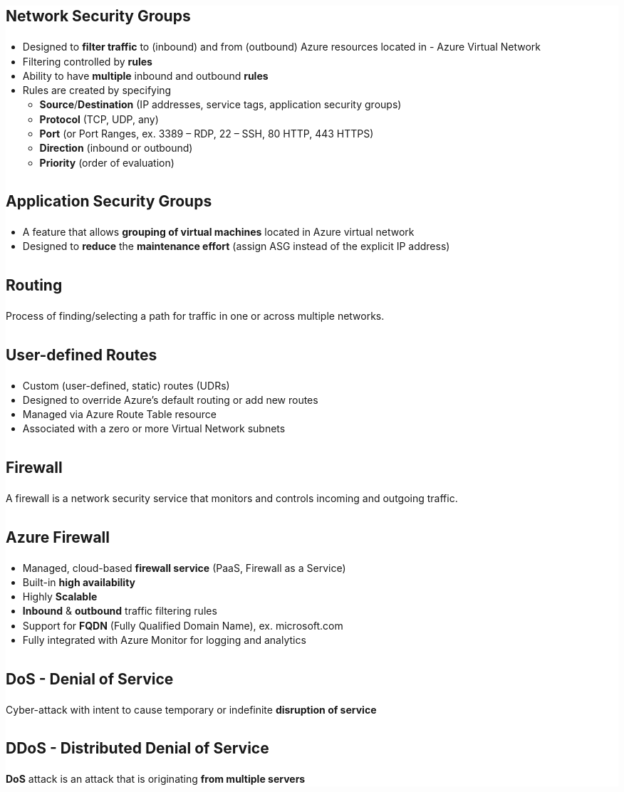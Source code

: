 ## Network Security Groups

- Designed to **filter traffic** to (inbound) and from (outbound) Azure resources located in - Azure Virtual Network
- Filtering controlled by **rules**
- Ability to have **multiple** inbound and outbound **rules**
- Rules are created by specifying
    - **Source**/**Destination** (IP addresses, service tags, application security groups)
    - **Protocol** (TCP, UDP, any)
    - **Port** (or Port Ranges, ex. 3389 – RDP, 22 – SSH, 80 HTTP, 443 HTTPS)
    - **Direction** (inbound or outbound)
    - **Priority** (order of evaluation)

## Application Security Groups

- A feature that allows **grouping of virtual machines** located in Azure virtual network
- Designed to **reduce** the **maintenance effort** (assign ASG instead of the explicit IP address)

## Routing

Process of finding/selecting a path for traffic in one or across multiple networks.

## User-defined Routes

- Custom (user-defined, static) routes (UDRs)
- Designed to override Azure’s default routing or add new routes
- Managed via Azure Route Table resource
- Associated with a zero or more Virtual Network subnets

## Firewall

A firewall is a network security service that monitors and controls incoming and outgoing traffic.

## Azure Firewall

- Managed, cloud-based **firewall service** (PaaS, Firewall as a Service)
- Built-in **high availability**
- Highly **Scalable**
- **Inbound** & **outbound** traffic filtering rules
- Support for **FQDN** (Fully Qualified Domain Name), ex. microsoft.com
- Fully integrated with Azure Monitor for logging and analytics

## DoS - Denial of Service

Cyber-attack with intent to cause temporary or indefinite **disruption of service**

## DDoS - Distributed Denial of Service

**DoS** attack is an attack that is originating **from multiple servers**
